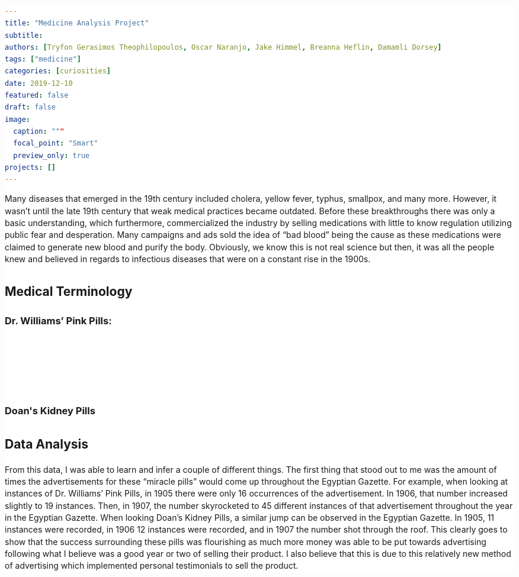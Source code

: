 ```yaml
---
title: "Medicine Analysis Project"
subtitle:
authors: [Tryfon Gerasimos Theophilopoulos, Oscar Naranjo, Jake Himmel, Breanna Heflin, Damamli Dorsey]
tags: ["medicine"]
categories: [curiosities]
date: 2019-12-10
featured: false
draft: false
image:
  caption: """
  focal_point: "Smart"
  preview_only: true
projects: []
---
```

Many diseases that emerged in the 19th century included cholera, yellow fever, typhus, smallpox, and many more. However, it wasn’t until the late 19th century that weak medical practices became outdated. Before these breakthroughs there was only a basic understanding, which furthermore, commercialized the industry by selling medications with little to know regulation utilizing public fear and desperation. Many campaigns and ads sold the idea of “bad blood” being the cause as these medications were claimed to generate new blood and purify the body. Obviously, we know this is not real science but then, it was all the people knew and believed in regards to infectious diseases that were on a constant rise in the 1900s.

## Medical Terminology

### Dr. Williams’ Pink Pills:
<iframe src="https://public.tableau.com/views/Book1_15758293045230/Sheet1?:display_count=y&:origin=viz_share_link?:showVizHome=no&:embed=true" align="center" width="90%" height="500"></iframe>

&nbsp;

&nbsp;

&nbsp;

### Doan's Kidney Pills
<iframe src="https://public.tableau.com/views/Book1s_15758318890720/Sheet1?:display_count=y&:origin=viz_share_link?:showVizHome=no&:embed=true" align="center" width="90%" height="500"></iframe>


## Data Analysis

From this data, I was able to learn and infer a couple of different things. The first thing that stood out to me was the amount of times the advertisements for these “miracle pills” would come up throughout the Egyptian Gazette. For example, when looking at instances of Dr. Williams’ Pink Pills, in 1905 there were only 16 occurrences of the advertisement. In 1906, that number increased slightly to 19 instances. Then, in 1907, the number skyrocketed to 45 different instances of that advertisement throughout the year in the Egyptian Gazette. When looking Doan’s Kidney Pills, a similar jump can be observed in the Egyptian Gazette. In 1905, 11 instances were recorded, in 1906 12 instances were recorded, and in 1907 the number shot through the roof. This clearly goes to show that the success surrounding these pills was flourishing as much more money was able to be put towards advertising following what I believe was a good year or two of selling their product. I also believe that this is due to this relatively new method of advertising which implemented personal testimonials to sell the product.
